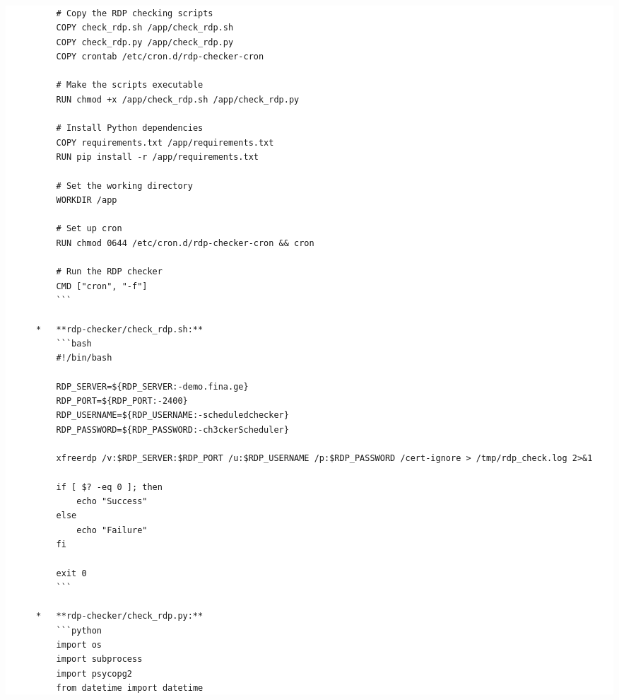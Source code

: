              # Copy the RDP checking scripts
              COPY check_rdp.sh /app/check_rdp.sh
              COPY check_rdp.py /app/check_rdp.py
              COPY crontab /etc/cron.d/rdp-checker-cron

              # Make the scripts executable
              RUN chmod +x /app/check_rdp.sh /app/check_rdp.py

              # Install Python dependencies
              COPY requirements.txt /app/requirements.txt
              RUN pip install -r /app/requirements.txt

              # Set the working directory
              WORKDIR /app

              # Set up cron
              RUN chmod 0644 /etc/cron.d/rdp-checker-cron && cron

              # Run the RDP checker
              CMD ["cron", "-f"]
              ```

          *   **rdp-checker/check_rdp.sh:**
              ```bash
              #!/bin/bash

              RDP_SERVER=${RDP_SERVER:-demo.fina.ge}
              RDP_PORT=${RDP_PORT:-2400}
              RDP_USERNAME=${RDP_USERNAME:-scheduledchecker}
              RDP_PASSWORD=${RDP_PASSWORD:-ch3ckerScheduler}

              xfreerdp /v:$RDP_SERVER:$RDP_PORT /u:$RDP_USERNAME /p:$RDP_PASSWORD /cert-ignore > /tmp/rdp_check.log 2>&1

              if [ $? -eq 0 ]; then
                  echo "Success"
              else
                  echo "Failure"
              fi

              exit 0
              ```

          *   **rdp-checker/check_rdp.py:**
              ```python
              import os
              import subprocess
              import psycopg2
              from datetime import datetime
